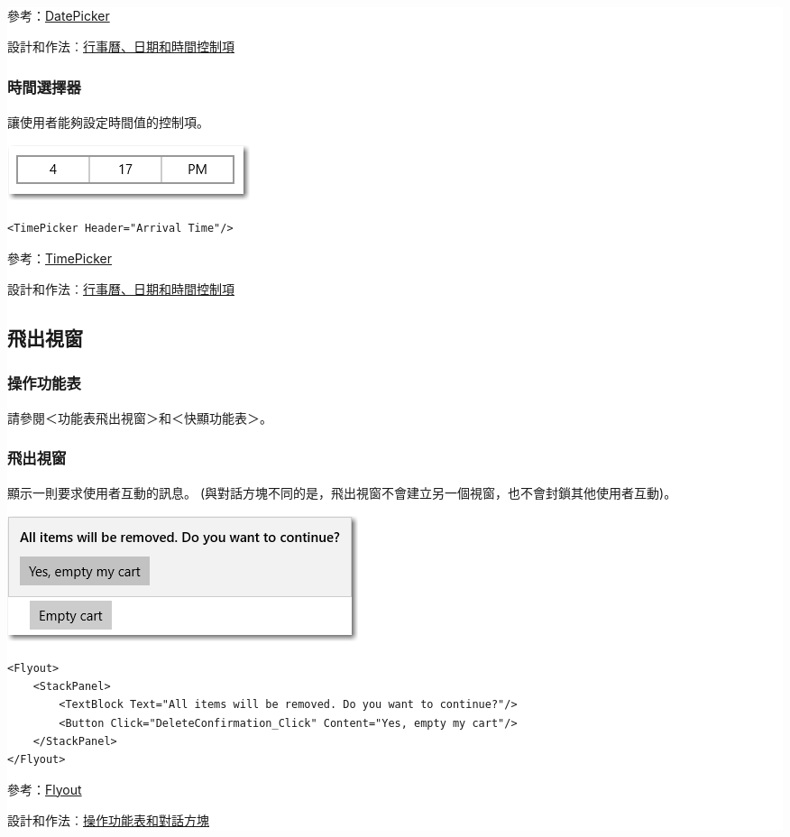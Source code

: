 參考：[DatePicker](https://msdn.microsoft.com/library/windows/apps/xaml/windows.ui.xaml.controls.datepicker.aspx) 

設計和作法︰[行事曆、日期和時間控制項](date-and-time.md)
 
### 時間選擇器
讓使用者能夠設定時間值的控制項。

![TimePicker 控制項](images/controls/time-picker.png) 

```xaml
<TimePicker Header="Arrival Time"/>
```

參考：[TimePicker](https://msdn.microsoft.com/library/windows/apps/xaml/windows.ui.xaml.controls.timepicker.aspx) 

設計和作法︰[行事曆、日期和時間控制項](date-and-time.md)

## 飛出視窗

### 操作功能表
請參閱＜功能表飛出視窗＞和＜快顯功能表＞。

### 飛出視窗
顯示一則要求使用者互動的訊息。 (與對話方塊不同的是，飛出視窗不會建立另一個視窗，也不會封鎖其他使用者互動)。

![飛出視窗控制項](images/controls/flyout.png)

```xaml
<Flyout>
    <StackPanel>
        <TextBlock Text="All items will be removed. Do you want to continue?"/>
        <Button Click="DeleteConfirmation_Click" Content="Yes, empty my cart"/>
    </StackPanel>
</Flyout>
```

參考：[Flyout](https://msdn.microsoft.com/library/windows/apps/xaml/windows.ui.xaml.controls.flyout.aspx) 

設計和作法︰[操作功能表和對話方塊](dialogs-popups-menus.md) 
